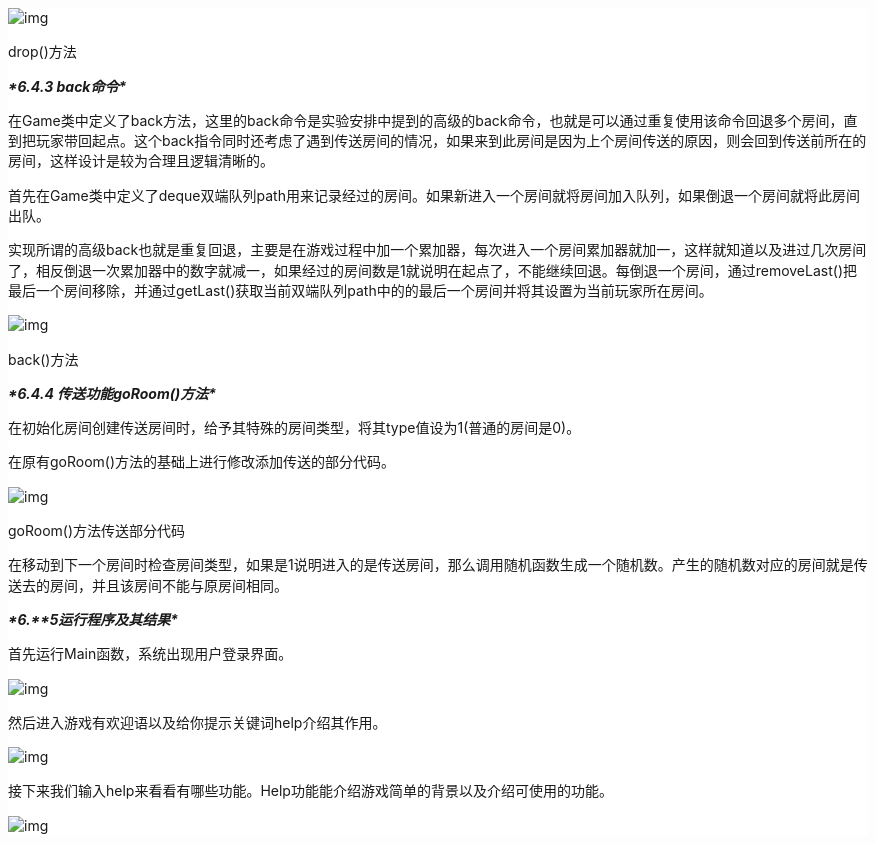 ![img](file:///C:\Users\25837\AppData\Local\Temp\ksohtml568\wps19.jpg) 

drop()方法

 

 

***\*6.4.3 back命令\****

 

在Game类中定义了back方法，这里的back命令是实验安排中提到的高级的back命令，也就是可以通过重复使用该命令回退多个房间，直到把玩家带回起点。这个back指令同时还考虑了遇到传送房间的情况，如果来到此房间是因为上个房间传送的原因，则会回到传送前所在的房间，这样设计是较为合理且逻辑清晰的。

首先在Game类中定义了deque双端队列path用来记录经过的房间。如果新进入一个房间就将房间加入队列，如果倒退一个房间就将此房间出队。

 

实现所谓的高级back也就是重复回退，主要是在游戏过程中加一个累加器，每次进入一个房间累加器就加一，这样就知道以及进过几次房间了，相反倒退一次累加器中的数字就减一，如果经过的房间数是1就说明在起点了，不能继续回退。每倒退一个房间，通过removeLast()把最后一个房间移除，并通过getLast()获取当前双端队列path中的的最后一个房间并将其设置为当前玩家所在房间。

![img](file:///C:\Users\25837\AppData\Local\Temp\ksohtml568\wps20.jpg) 

back()方法

 

***\*6.4.4 传送功能goRoom()方法\****

 

在初始化房间创建传送房间时，给予其特殊的房间类型，将其type值设为1(普通的房间是0)。

 

在原有goRoom()方法的基础上进行修改添加传送的部分代码。

 

![img](file:///C:\Users\25837\AppData\Local\Temp\ksohtml568\wps21.jpg) 

goRoom()方法传送部分代码

 

在移动到下一个房间时检查房间类型，如果是1说明进入的是传送房间，那么调用随机函数生成一个随机数。产生的随机数对应的房间就是传送去的房间，并且该房间不能与原房间相同。

 

***\*6.\*******\*5运行程序及其结果\****

首先运行Main函数，系统出现用户登录界面。

![img](file:///C:\Users\25837\AppData\Local\Temp\ksohtml568\wps22.jpg) 

 

然后进入游戏有欢迎语以及给你提示关键词help介绍其作用。

![img](file:///C:\Users\25837\AppData\Local\Temp\ksohtml568\wps23.jpg) 

 

接下来我们输入help来看看有哪些功能。Help功能能介绍游戏简单的背景以及介绍可使用的功能。

![img](file:///C:\Users\25837\AppData\Local\Temp\ksohtml568\wps24.jpg) 
